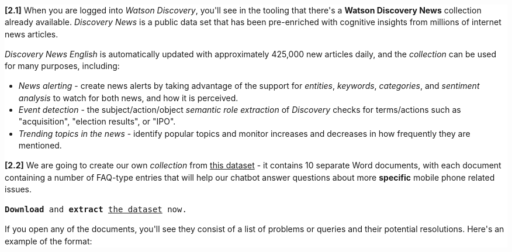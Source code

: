 **[2.1]** When you are logged into _Watson Discovery_, you'll see in the tooling that there's a **Watson Discovery News** collection already available. _Discovery News_ is a public data set that has been pre-enriched with cognitive insights from millions of internet news articles.

_Discovery News English_ is automatically updated with approximately 425,000 new articles daily, and the _collection_ can be used for many purposes, including:
- _News alerting_ - create news alerts by taking advantage of the support for _entities_, _keywords_, _categories_, and _sentiment analysis_ to watch for both news, and how it is perceived.
- _Event detection_ - the subject/action/object _semantic role extraction_ of _Discovery_ checks for terms/actions such as "acquisition", "election results", or "IPO".
- _Trending topics in the news_ - identify popular topics and monitor increases and decreases in how frequently they are mentioned.

**[2.2]** We are going to create our own _collection_ from [this dataset](./data/MobilePhoneFAQs.zip) - it contains 10 separate Word documents, with each document containing a number of FAQ-type entries that will help our chatbot answer questions about more **specific** mobile phone related issues.

<kbd>**Download** and **extract** [the dataset](./data/MobilePhoneFAQs.zip) now.</kbd>

If you open any of the documents, you'll see they consist of a list of problems or queries and their potential resolutions. Here's an example of the format:
